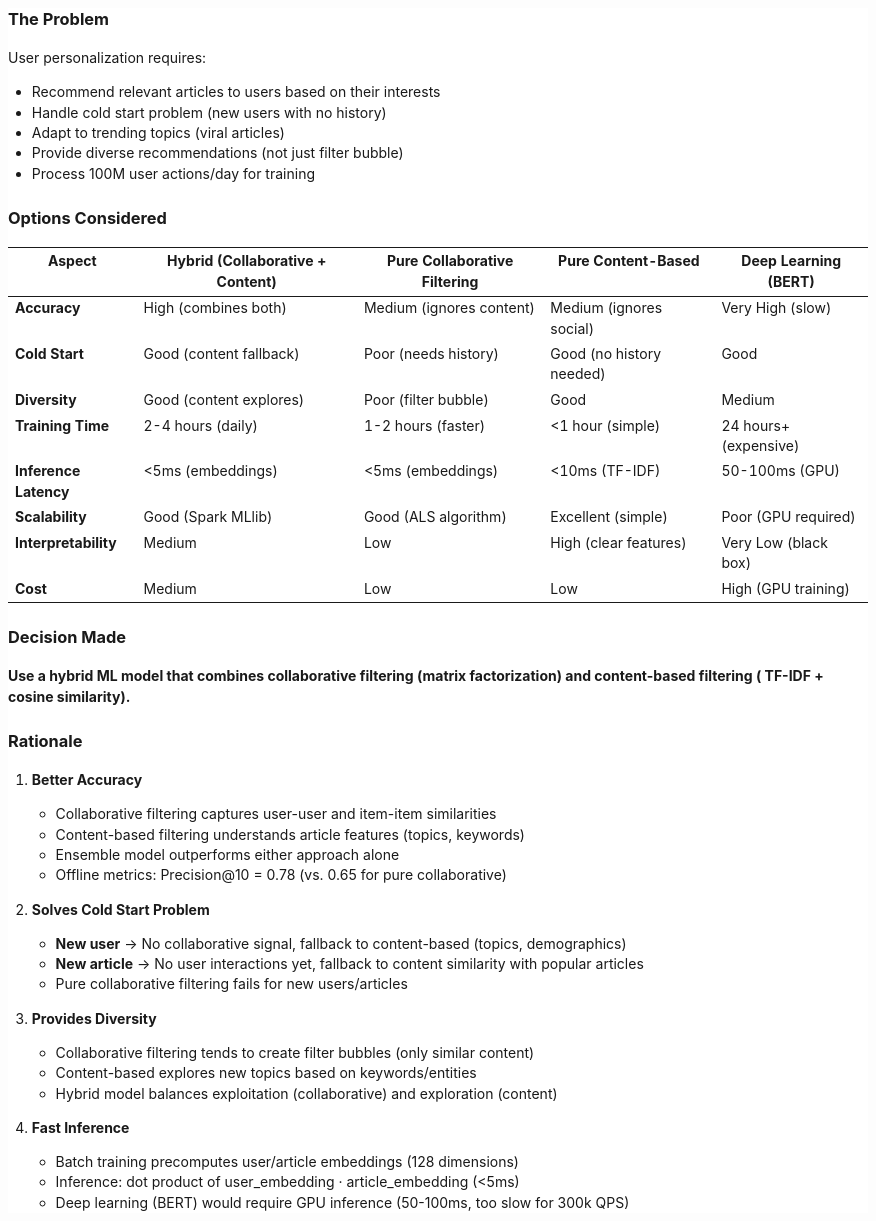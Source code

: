 ### The Problem

User personalization requires:

- Recommend relevant articles to users based on their interests
- Handle cold start problem (new users with no history)
- Adapt to trending topics (viral articles)
- Provide diverse recommendations (not just filter bubble)
- Process 100M user actions/day for training

### Options Considered

| Aspect                | Hybrid (Collaborative + Content) | Pure Collaborative Filtering | Pure Content-Based       | Deep Learning (BERT)  |
|-----------------------|----------------------------------|------------------------------|--------------------------|-----------------------|
| **Accuracy**          | High (combines both)             | Medium (ignores content)     | Medium (ignores social)  | Very High (slow)      |
| **Cold Start**        | Good (content fallback)          | Poor (needs history)         | Good (no history needed) | Good                  |
| **Diversity**         | Good (content explores)          | Poor (filter bubble)         | Good                     | Medium                |
| **Training Time**     | 2-4 hours (daily)                | 1-2 hours (faster)           | <1 hour (simple)         | 24 hours+ (expensive) |
| **Inference Latency** | <5ms (embeddings)                | <5ms (embeddings)            | <10ms (TF-IDF)           | 50-100ms (GPU)        |
| **Scalability**       | Good (Spark MLlib)               | Good (ALS algorithm)         | Excellent (simple)       | Poor (GPU required)   |
| **Interpretability**  | Medium                           | Low                          | High (clear features)    | Very Low (black box)  |
| **Cost**              | Medium                           | Low                          | Low                      | High (GPU training)   |

### Decision Made

**Use a hybrid ML model that combines collaborative filtering (matrix factorization) and content-based filtering (
TF-IDF + cosine similarity).**

### Rationale

1. **Better Accuracy**
    - Collaborative filtering captures user-user and item-item similarities
    - Content-based filtering understands article features (topics, keywords)
    - Ensemble model outperforms either approach alone
    - Offline metrics: Precision@10 = 0.78 (vs. 0.65 for pure collaborative)

2. **Solves Cold Start Problem**
    - **New user** → No collaborative signal, fallback to content-based (topics, demographics)
    - **New article** → No user interactions yet, fallback to content similarity with popular articles
    - Pure collaborative filtering fails for new users/articles

3. **Provides Diversity**
    - Collaborative filtering tends to create filter bubbles (only similar content)
    - Content-based explores new topics based on keywords/entities
    - Hybrid model balances exploitation (collaborative) and exploration (content)

4. **Fast Inference**
    - Batch training precomputes user/article embeddings (128 dimensions)
    - Inference: dot product of user_embedding · article_embedding (<5ms)
    - Deep learning (BERT) would require GPU inference (50-100ms, too slow for 300k QPS)

